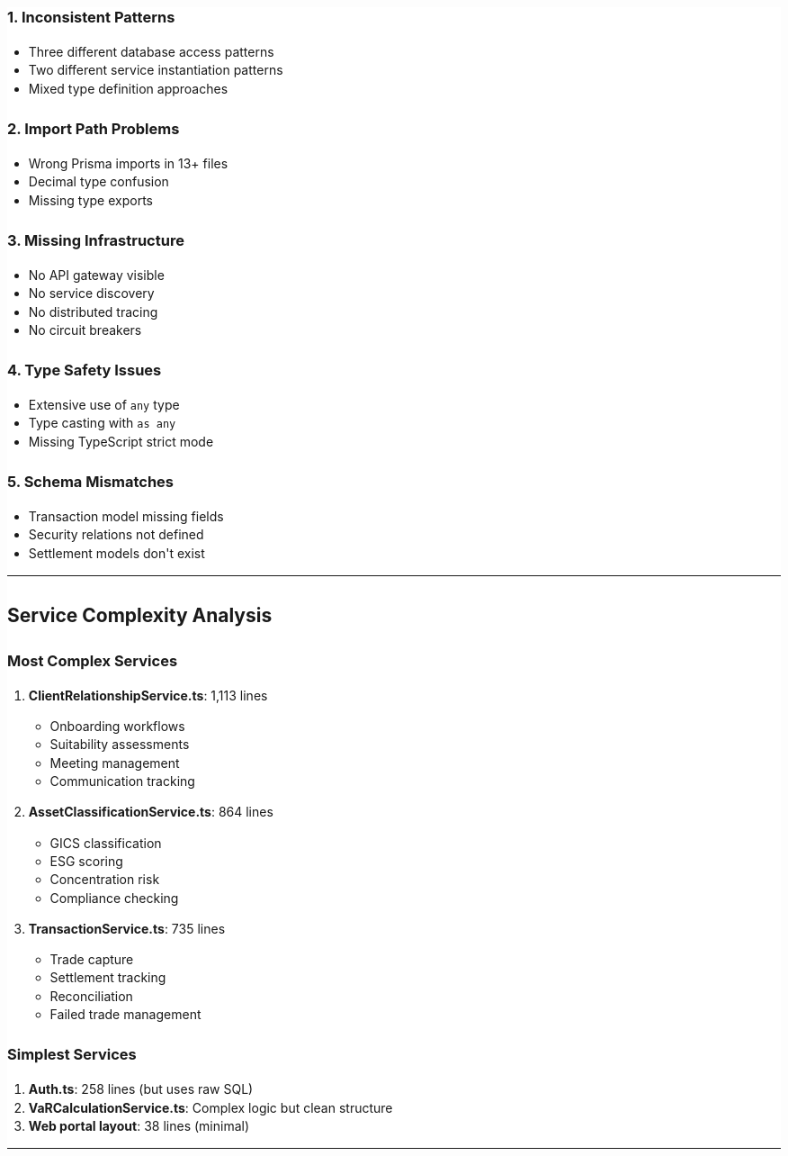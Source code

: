 ### 1. Inconsistent Patterns
- Three different database access patterns
- Two different service instantiation patterns
- Mixed type definition approaches

### 2. Import Path Problems
- Wrong Prisma imports in 13+ files
- Decimal type confusion
- Missing type exports

### 3. Missing Infrastructure
- No API gateway visible
- No service discovery
- No distributed tracing
- No circuit breakers

### 4. Type Safety Issues
- Extensive use of `any` type
- Type casting with `as any`
- Missing TypeScript strict mode

### 5. Schema Mismatches
- Transaction model missing fields
- Security relations not defined
- Settlement models don't exist

---

## Service Complexity Analysis

### Most Complex Services
1. **ClientRelationshipService.ts**: 1,113 lines
   - Onboarding workflows
   - Suitability assessments
   - Meeting management
   - Communication tracking

2. **AssetClassificationService.ts**: 864 lines
   - GICS classification
   - ESG scoring
   - Concentration risk
   - Compliance checking

3. **TransactionService.ts**: 735 lines
   - Trade capture
   - Settlement tracking
   - Reconciliation
   - Failed trade management

### Simplest Services
1. **Auth.ts**: 258 lines (but uses raw SQL)
2. **VaRCalculationService.ts**: Complex logic but clean structure
3. **Web portal layout**: 38 lines (minimal)

---